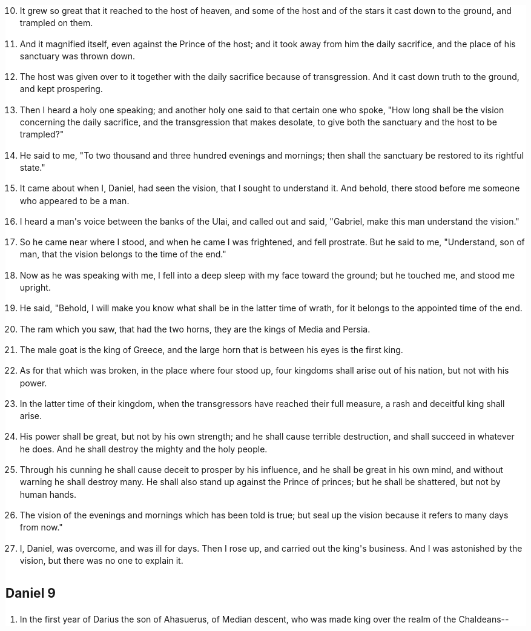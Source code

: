 10. It grew so great that it reached to the host of heaven, and some of the host and of the stars it cast down to the ground, and trampled on them.

11. And it magnified itself, even against the Prince of the host; and it took away from him the daily sacrifice, and the place of his sanctuary was thrown down.

12. The host was given over to it together with the daily sacrifice because of transgression. And it cast down truth to the ground, and kept prospering.

13. Then I heard a holy one speaking; and another holy one said to that certain one who spoke, "How long shall be the vision concerning the daily sacrifice, and the transgression that makes desolate, to give both the sanctuary and the host to be trampled?"

14. He said to me, "To two thousand and three hundred evenings and mornings; then shall the sanctuary be restored to its rightful state."

15. It came about when I, Daniel, had seen the vision, that I sought to understand it. And behold, there stood before me someone who appeared to be a man.

16. I heard a man's voice between the banks of the Ulai, and called out and said, "Gabriel, make this man understand the vision."

17. So he came near where I stood, and when he came I was frightened, and fell prostrate. But he said to me, "Understand, son of man, that the vision belongs to the time of the end."

18. Now as he was speaking with me, I fell into a deep sleep with my face toward the ground; but he touched me, and stood me upright.

19. He said, "Behold, I will make you know what shall be in the latter time of wrath, for it belongs to the appointed time of the end.

20. The ram which you saw, that had the two horns, they are the kings of Media and Persia.

21. The male goat is the king of Greece, and the large horn that is between his eyes is the first king.

22. As for that which was broken, in the place where four stood up, four kingdoms shall arise out of his nation, but not with his power.

23. In the latter time of their kingdom, when the transgressors have reached their full measure, a rash and deceitful king shall arise.

24. His power shall be great, but not by his own strength; and he shall cause terrible destruction, and shall succeed in whatever he does. And he shall destroy the mighty and the holy people.

25. Through his cunning he shall cause deceit to prosper by his influence, and he shall be great in his own mind, and without warning he shall destroy many. He shall also stand up against the Prince of princes; but he shall be shattered, but not by human hands.

26. The vision of the evenings and mornings which has been told is true; but seal up the vision because it refers to many days from now."

27. I, Daniel, was overcome, and was ill for days. Then I rose up, and carried out the king's business. And I was astonished by the vision, but there was no one to explain it.

## Daniel 9

1. In the first year of Darius the son of Ahasuerus, of Median descent, who was made king over the realm of the Chaldeans--
